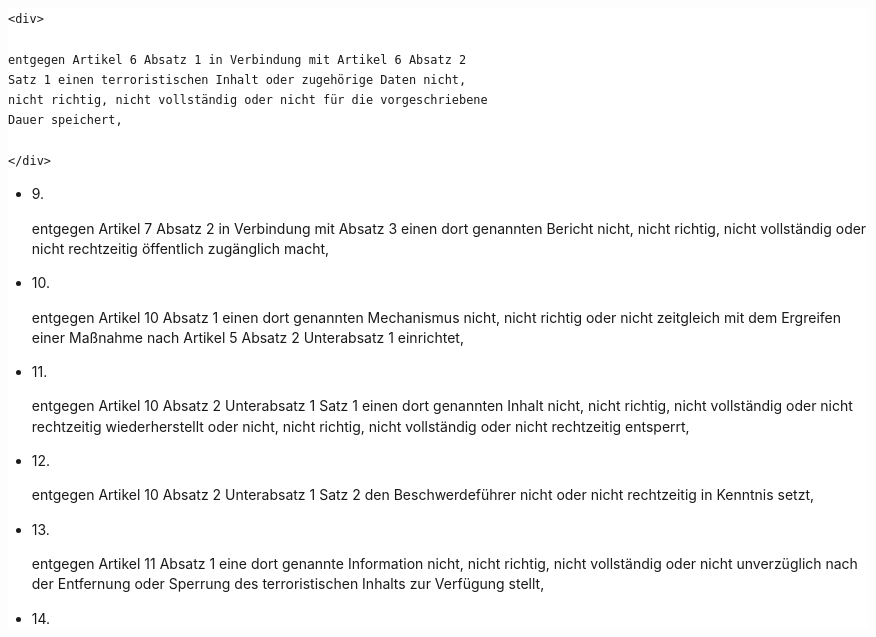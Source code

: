     <div>
    
    entgegen Artikel 6 Absatz 1 in Verbindung mit Artikel 6 Absatz 2
    Satz 1 einen terroristischen Inhalt oder zugehörige Daten nicht,
    nicht richtig, nicht vollständig oder nicht für die vorgeschriebene
    Dauer speichert,
    
    </div>

  - 9\.
    
    <div>
    
    entgegen Artikel 7 Absatz 2 in Verbindung mit Absatz 3 einen dort
    genannten Bericht nicht, nicht richtig, nicht vollständig oder nicht
    rechtzeitig öffentlich zugänglich macht,
    
    </div>

  - 10\.
    
    <div>
    
    entgegen Artikel 10 Absatz 1 einen dort genannten Mechanismus nicht,
    nicht richtig oder nicht zeitgleich mit dem Ergreifen einer Maßnahme
    nach Artikel 5 Absatz 2 Unterabsatz 1 einrichtet,
    
    </div>

  - 11\.
    
    <div>
    
    entgegen Artikel 10 Absatz 2 Unterabsatz 1 Satz 1 einen dort
    genannten Inhalt nicht, nicht richtig, nicht vollständig oder nicht
    rechtzeitig wiederherstellt oder nicht, nicht richtig, nicht
    vollständig oder nicht rechtzeitig entsperrt,
    
    </div>

  - 12\.
    
    <div>
    
    entgegen Artikel 10 Absatz 2 Unterabsatz 1 Satz 2 den
    Beschwerdeführer nicht oder nicht rechtzeitig in Kenntnis setzt,
    
    </div>

  - 13\.
    
    <div>
    
    entgegen Artikel 11 Absatz 1 eine dort genannte Information nicht,
    nicht richtig, nicht vollständig oder nicht unverzüglich nach der
    Entfernung oder Sperrung des terroristischen Inhalts zur Verfügung
    stellt,
    
    </div>

  - 14\.
    